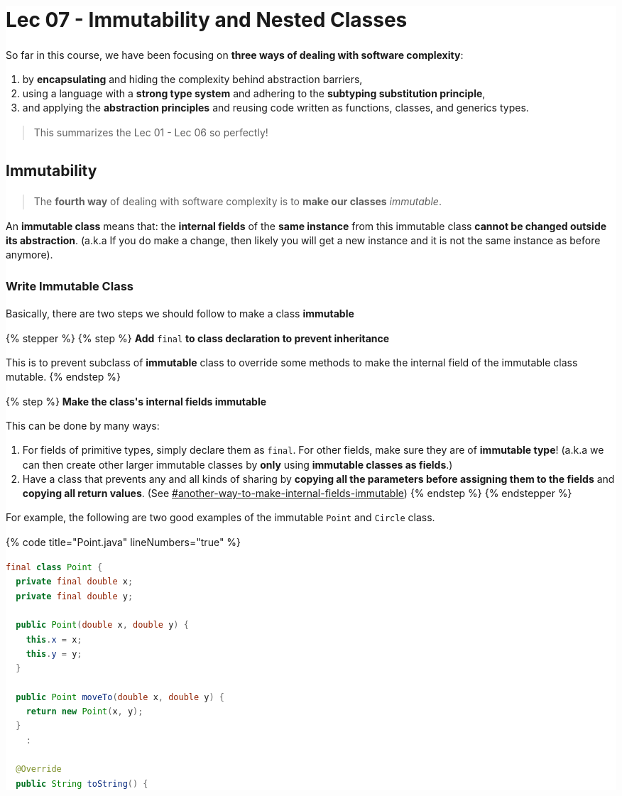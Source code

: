 # Lec 07 - Immutability and Nested Classes

So far in this course, we have been focusing on **three ways of dealing with software complexity**:

1. by **encapsulating** and hiding the complexity behind abstraction barriers,&#x20;
2. using a language with a **strong type system** and adhering to the **subtyping substitution principle**,
3. and applying the **abstraction principles** and reusing code written as functions, classes, and generics types.

> This summarizes the Lec 01 - Lec 06 so perfectly!

## Immutability

> The **fourth way** of dealing with software complexity is to **make our classes** _immutable_.

An **immutable class** means that: the **internal fields** of the **same instance** from this immutable class **cannot be changed outside its abstraction**. (a.k.a If you do make a change, then likely you will get a new instance and it is not the same instance as before anymore).

### Write Immutable Class

Basically, there are two steps we should follow to make a class **immutable**

{% stepper %}
{% step %}
**Add** `final` **to class declaration to prevent inheritance**

This is to prevent subclass of **immutable** class to override some methods to make the internal field of the immutable class mutable.
{% endstep %}

{% step %}
**Make the class's internal fields immutable**

This can be done by many ways:

1. For fields of primitive types, simply declare them as `final`. For other fields, make sure they are of **immutable type**! (a.k.a we can then create other larger immutable classes by **only** using **immutable classes as fields**.)
2. Have a class that prevents any and all kinds of sharing by **copying all the parameters before assigning them to the fields** and **copying all return values**. (See [#another-way-to-make-internal-fields-immutable](lec-07-immutability-and-nested-classes.md#another-way-to-make-internal-fields-immutable "mention"))
{% endstep %}
{% endstepper %}

For example, the following are two good examples of the immutable `Point` and `Circle` class.

{% code title="Point.java" lineNumbers="true" %}
```java
final class Point {
  private final double x;
  private final double y;

  public Point(double x, double y) {
    this.x = x;
    this.y = y;
  }

  public Point moveTo(double x, double y) {
    return new Point(x, y);
  }
    :

  @Override
  public String toString() {
```